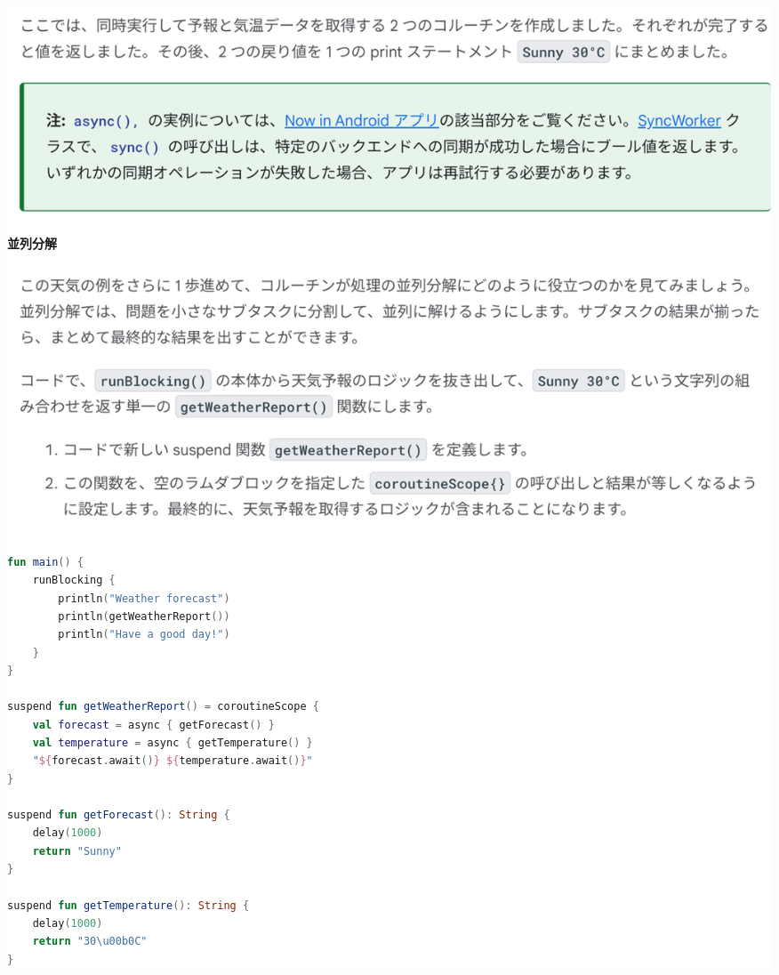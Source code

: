 ![img_13.png](img_13.png)

#### 並列分解

![img_14.png](img_14.png)

```kotlin
fun main() {
    runBlocking {
        println("Weather forecast")
        println(getWeatherReport())
        println("Have a good day!")
    }
}

suspend fun getWeatherReport() = coroutineScope {
    val forecast = async { getForecast() }
    val temperature = async { getTemperature() }
    "${forecast.await()} ${temperature.await()}"
}

suspend fun getForecast(): String {
    delay(1000)
    return "Sunny"
}

suspend fun getTemperature(): String {
    delay(1000)
    return "30\u00b0C"
}
```
